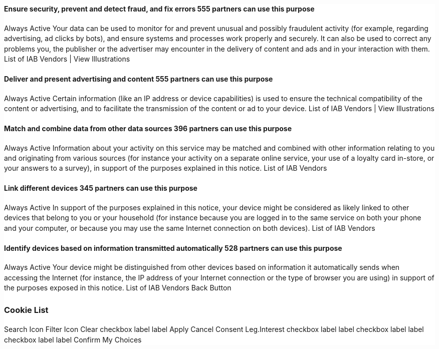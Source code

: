 #### Ensure security, prevent and detect fraud, and fix errors 555 partners can use this purpose 
Always Active
Your data can be used to monitor for and prevent unusual and possibly fraudulent activity (for example, regarding advertising, ad clicks by bots), and ensure systems and processes work properly and securely. It can also be used to correct any problems you, the publisher or the advertiser may encounter in the delivery of content and ads and in your interaction with them.
List of IAB Vendors‎ | View Illustrations 
#### Deliver and present advertising and content 555 partners can use this purpose 
Always Active
Certain information (like an IP address or device capabilities) is used to ensure the technical compatibility of the content or advertising, and to facilitate the transmission of the content or ad to your device.
List of IAB Vendors‎ | View Illustrations 
#### Match and combine data from other data sources 396 partners can use this purpose 
Always Active
Information about your activity on this service may be matched and combined with other information relating to you and originating from various sources (for instance your activity on a separate online service, your use of a loyalty card in-store, or your answers to a survey), in support of the purposes explained in this notice.
List of IAB Vendors‎
#### Link different devices 345 partners can use this purpose 
Always Active
In support of the purposes explained in this notice, your device might be considered as likely linked to other devices that belong to you or your household (for instance because you are logged in to the same service on both your phone and your computer, or because you may use the same Internet connection on both devices).
List of IAB Vendors‎
#### Identify devices based on information transmitted automatically 528 partners can use this purpose 
Always Active
Your device might be distinguished from other devices based on information it automatically sends when accessing the Internet (for instance, the IP address of your Internet connection or the type of browser you are using) in support of the purposes exposed in this notice.
List of IAB Vendors‎
Back Button
### Cookie List
Search Icon
Filter Icon
Clear
checkbox label label
Apply Cancel
Consent Leg.Interest
checkbox label label
checkbox label label
checkbox label label
Confirm My Choices
